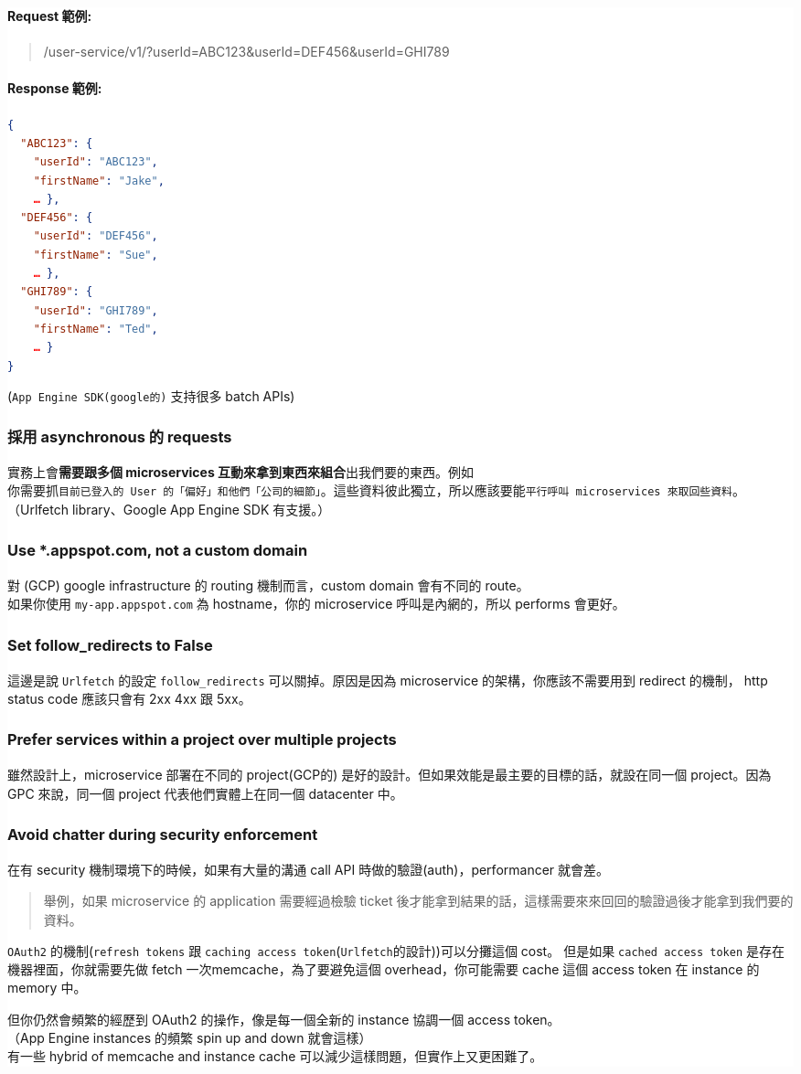 #### Request 範例:
> /user-service/v1/?userId=ABC123&userId=DEF456&userId=GHI789

#### Response 範例:
```json
{
  "ABC123": {
    "userId": "ABC123",
    "firstName": "Jake",
    … },
  "DEF456": {
    "userId": "DEF456",
    "firstName": "Sue",
    … },
  "GHI789": {
    "userId": "GHI789",
    "firstName": "Ted",
    … }
}
```
(`App Engine SDK(google的)` 支持很多 batch APIs)

### 採用 asynchronous 的 requests
實務上會**需要跟多個 microservices 互動來拿到東西來組合**出我們要的東西。例如  
你需要抓`目前已登入的 User 的「偏好」和他們「公司的細節」`。這些資料彼此獨立，所以應該要能`平行呼叫 microservices 來取回些資料`。（Urlfetch library、Google App Engine SDK 有支援。） 

### Use *.appspot.com, not a custom domain
對 (GCP) google infrastructure 的 routing 機制而言，custom domain 會有不同的 route。  
如果你使用 `my-app.appspot.com` 為 hostname，你的 microservice 呼叫是內網的，所以 performs 會更好。

### Set follow_redirects to False
這邊是說 `Urlfetch` 的設定 `follow_redirects` 可以關掉。原因是因為 microservice 的架構，你應該不需要用到 redirect 的機制， http status code 應該只會有 2xx 4xx 跟 5xx。

### Prefer services within a project over multiple projects
雖然設計上，microservice 部署在不同的 project(GCP的) 是好的設計。但如果效能是最主要的目標的話，就設在同一個 project。因為 GPC 來說，同一個 project 代表他們實體上在同一個 datacenter 中。

### Avoid chatter during security enforcement
在有 security 機制環境下的時候，如果有大量的溝通 call API 時做的驗證(auth)，performancer 就會差。

> 舉例，如果 microservice 的 application 需要經過檢驗 ticket 後才能拿到結果的話，這樣需要來來回回的驗證過後才能拿到我們要的資料。

`OAuth2` 的機制(`refresh tokens` 跟 `caching access token`(`Urlfetch`的設計))可以分攤這個 cost。 但是如果 `cached access token` 是存在機器裡面，你就需要先做 fetch 一次memcache，為了要避免這個 overhead，你可能需要 cache 這個 access token 在 instance 的 memory 中。  

但你仍然會頻繁的經歷到 OAuth2 的操作，像是每一個全新的 instance 協調一個 access token。  
（App Engine instances 的頻繁 spin up and down 就會這樣）  
有一些 hybrid of memcache and instance cache 可以減少這樣問題，但實作上又更困難了。  
